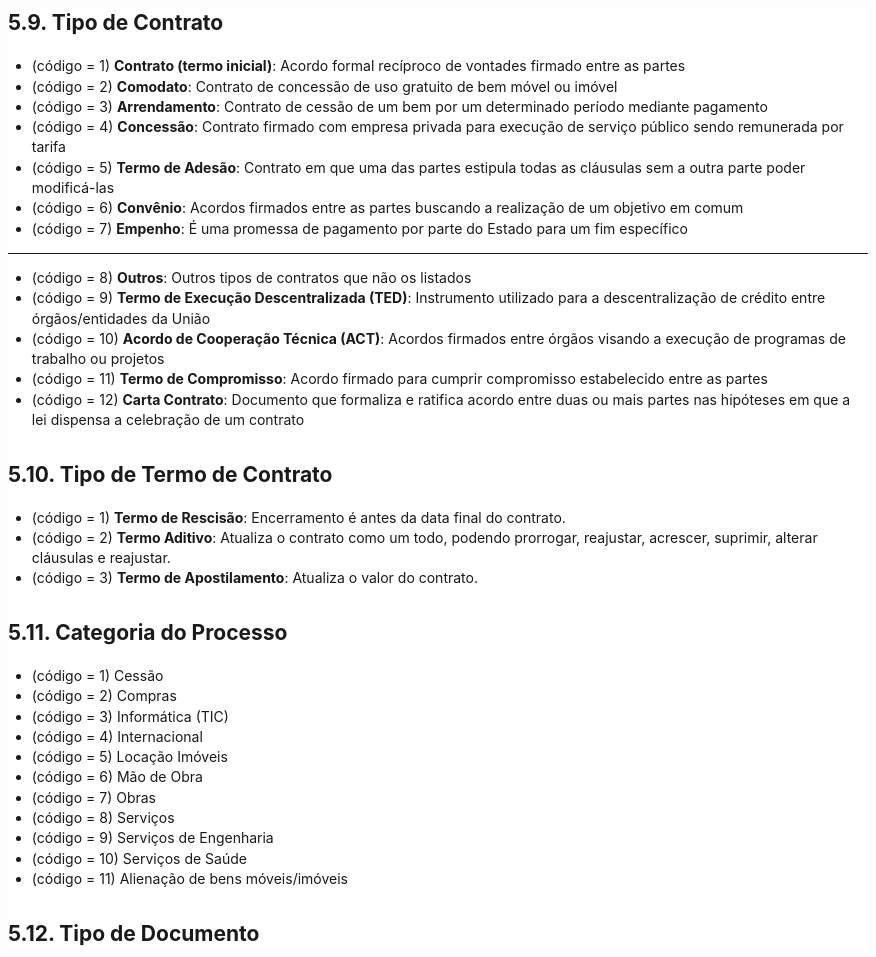 ## 5.9. Tipo de Contrato

*   (código = 1) **Contrato (termo inicial)**: Acordo formal recíproco de vontades firmado entre as partes
*   (código = 2) **Comodato**: Contrato de concessão de uso gratuito de bem móvel ou imóvel
*   (código = 3) **Arrendamento**: Contrato de cessão de um bem por um determinado período mediante pagamento
*   (código = 4) **Concessão**: Contrato firmado com empresa privada para execução de serviço público sendo remunerada por tarifa
*   (código = 5) **Termo de Adesão**: Contrato em que uma das partes estipula todas as cláusulas sem a outra parte poder modificá-las
*   (código = 6) **Convênio**: Acordos firmados entre as partes buscando a realização de um objetivo em comum
*   (código = 7) **Empenho**: É uma promessa de pagamento por parte do Estado para um fim específico

---

*   (código = 8) **Outros**: Outros tipos de contratos que não os listados
*   (código = 9) **Termo de Execução Descentralizada (TED)**: Instrumento utilizado para a descentralização de crédito entre órgãos/entidades da União
*   (código = 10) **Acordo de Cooperação Técnica (ACT)**: Acordos firmados entre órgãos visando a execução de programas de trabalho ou projetos
*   (código = 11) **Termo de Compromisso**: Acordo firmado para cumprir compromisso estabelecido entre as partes
*   (código = 12) **Carta Contrato**: Documento que formaliza e ratifica acordo entre duas ou mais partes nas hipóteses em que a lei dispensa a celebração de um contrato

## 5.10. Tipo de Termo de Contrato

*   (código = 1) **Termo de Rescisão**: Encerramento é antes da data final do contrato.
*   (código = 2) **Termo Aditivo**: Atualiza o contrato como um todo, podendo prorrogar, reajustar, acrescer, suprimir, alterar cláusulas e reajustar.
*   (código = 3) **Termo de Apostilamento**: Atualiza o valor do contrato.

## 5.11. Categoria do Processo

*   (código = 1) Cessão
*   (código = 2) Compras
*   (código = 3) Informática (TIC)
*   (código = 4) Internacional
*   (código = 5) Locação Imóveis
*   (código = 6) Mão de Obra
*   (código = 7) Obras
*   (código = 8) Serviços
*   (código = 9) Serviços de Engenharia
*   (código = 10) Serviços de Saúde
*   (código = 11) Alienação de bens móveis/imóveis

## 5.12. Tipo de Documento
